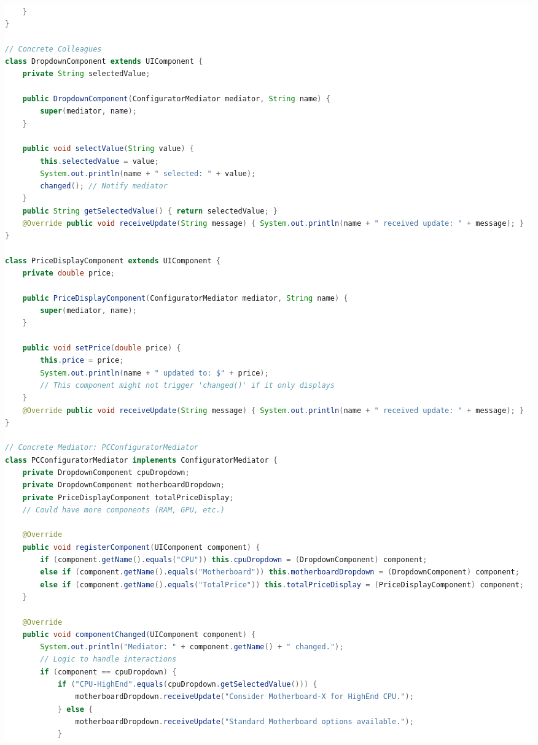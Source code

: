 ```java
    }
}

// Concrete Colleagues
class DropdownComponent extends UIComponent {
    private String selectedValue;

    public DropdownComponent(ConfiguratorMediator mediator, String name) {
        super(mediator, name);
    }

    public void selectValue(String value) {
        this.selectedValue = value;
        System.out.println(name + " selected: " + value);
        changed(); // Notify mediator
    }
    public String getSelectedValue() { return selectedValue; }
    @Override public void receiveUpdate(String message) { System.out.println(name + " received update: " + message); }
}

class PriceDisplayComponent extends UIComponent {
    private double price;

    public PriceDisplayComponent(ConfiguratorMediator mediator, String name) {
        super(mediator, name);
    }

    public void setPrice(double price) {
        this.price = price;
        System.out.println(name + " updated to: $" + price);
        // This component might not trigger 'changed()' if it only displays
    }
    @Override public void receiveUpdate(String message) { System.out.println(name + " received update: " + message); }
}

// Concrete Mediator: PCConfiguratorMediator
class PCConfiguratorMediator implements ConfiguratorMediator {
    private DropdownComponent cpuDropdown;
    private DropdownComponent motherboardDropdown;
    private PriceDisplayComponent totalPriceDisplay;
    // Could have more components (RAM, GPU, etc.)

    @Override
    public void registerComponent(UIComponent component) {
        if (component.getName().equals("CPU")) this.cpuDropdown = (DropdownComponent) component;
        else if (component.getName().equals("Motherboard")) this.motherboardDropdown = (DropdownComponent) component;
        else if (component.getName().equals("TotalPrice")) this.totalPriceDisplay = (PriceDisplayComponent) component;
    }

    @Override
    public void componentChanged(UIComponent component) {
        System.out.println("Mediator: " + component.getName() + " changed.");
        // Logic to handle interactions
        if (component == cpuDropdown) {
            if ("CPU-HighEnd".equals(cpuDropdown.getSelectedValue())) {
                motherboardDropdown.receiveUpdate("Consider Motherboard-X for HighEnd CPU.");
            } else {
                motherboardDropdown.receiveUpdate("Standard Motherboard options available.");
            }
```